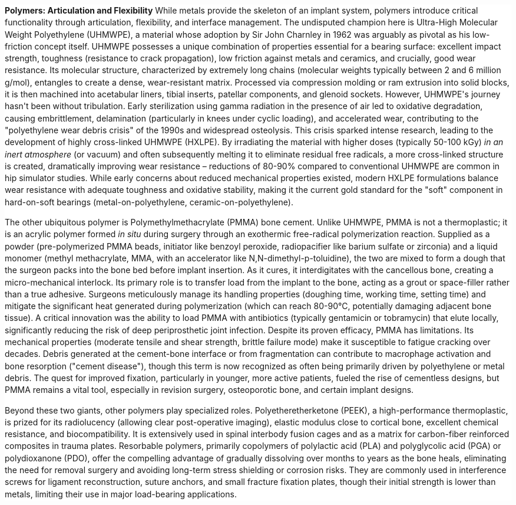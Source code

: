**Polymers: Articulation and Flexibility**
While metals provide the skeleton of an implant system, polymers introduce critical functionality through articulation, flexibility, and interface management. The undisputed champion here is Ultra-High Molecular Weight Polyethylene (UHMWPE), a material whose adoption by Sir John Charnley in 1962 was arguably as pivotal as his low-friction concept itself. UHMWPE possesses a unique combination of properties essential for a bearing surface: excellent impact strength, toughness (resistance to crack propagation), low friction against metals and ceramics, and crucially, good wear resistance. Its molecular structure, characterized by extremely long chains (molecular weights typically between 2 and 6 million g/mol), entangles to create a dense, wear-resistant matrix. Processed via compression molding or ram extrusion into solid blocks, it is then machined into acetabular liners, tibial inserts, patellar components, and glenoid sockets. However, UHMWPE's journey hasn't been without tribulation. Early sterilization using gamma radiation in the presence of air led to oxidative degradation, causing embrittlement, delamination (particularly in knees under cyclic loading), and accelerated wear, contributing to the "polyethylene wear debris crisis" of the 1990s and widespread osteolysis. This crisis sparked intense research, leading to the development of highly cross-linked UHMWPE (HXLPE). By irradiating the material with higher doses (typically 50-100 kGy) *in an inert atmosphere* (or vacuum) and often subsequently melting it to eliminate residual free radicals, a more cross-linked structure is created, dramatically improving wear resistance – reductions of 80-90% compared to conventional UHMWPE are common in hip simulator studies. While early concerns about reduced mechanical properties existed, modern HXLPE formulations balance wear resistance with adequate toughness and oxidative stability, making it the current gold standard for the "soft" component in hard-on-soft bearings (metal-on-polyethylene, ceramic-on-polyethylene).

The other ubiquitous polymer is Polymethylmethacrylate (PMMA) bone cement. Unlike UHMWPE, PMMA is not a thermoplastic; it is an acrylic polymer formed *in situ* during surgery through an exothermic free-radical polymerization reaction. Supplied as a powder (pre-polymerized PMMA beads, initiator like benzoyl peroxide, radiopacifier like barium sulfate or zirconia) and a liquid monomer (methyl methacrylate, MMA, with an accelerator like N,N-dimethyl-p-toluidine), the two are mixed to form a dough that the surgeon packs into the bone bed before implant insertion. As it cures, it interdigitates with the cancellous bone, creating a micro-mechanical interlock. Its primary role is to transfer load from the implant to the bone, acting as a grout or space-filler rather than a true adhesive. Surgeons meticulously manage its handling properties (doughing time, working time, setting time) and mitigate the significant heat generated during polymerization (which can reach 80-90°C, potentially damaging adjacent bone tissue). A critical innovation was the ability to load PMMA with antibiotics (typically gentamicin or tobramycin) that elute locally, significantly reducing the risk of deep periprosthetic joint infection. Despite its proven efficacy, PMMA has limitations. Its mechanical properties (moderate tensile and shear strength, brittle failure mode) make it susceptible to fatigue cracking over decades. Debris generated at the cement-bone interface or from fragmentation can contribute to macrophage activation and bone resorption ("cement disease"), though this term is now recognized as often being primarily driven by polyethylene or metal debris. The quest for improved fixation, particularly in younger, more active patients, fueled the rise of cementless designs, but PMMA remains a vital tool, especially in revision surgery, osteoporotic bone, and certain implant designs.

Beyond these two giants, other polymers play specialized roles. Polyetheretherketone (PEEK), a high-performance thermoplastic, is prized for its radiolucency (allowing clear post-operative imaging), elastic modulus close to cortical bone, excellent chemical resistance, and biocompatibility. It is extensively used in spinal interbody fusion cages and as a matrix for carbon-fiber reinforced composites in trauma plates. Resorbable polymers, primarily copolymers of polylactic acid (PLA) and polyglycolic acid (PGA) or polydioxanone (PDO), offer the compelling advantage of gradually dissolving over months to years as the bone heals, eliminating the need for removal surgery and avoiding long-term stress shielding or corrosion risks. They are commonly used in interference screws for ligament reconstruction, suture anchors, and small fracture fixation plates, though their initial strength is lower than metals, limiting their use in major load-bearing applications.
